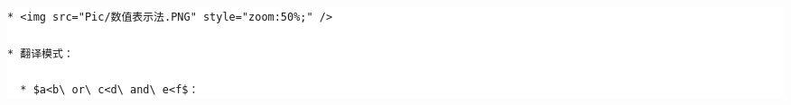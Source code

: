     * <img src="Pic/数值表示法.PNG" style="zoom:50%;" />

    * 翻译模式：

      * $a<b\ or\ c<d\ and\ e<f$：
